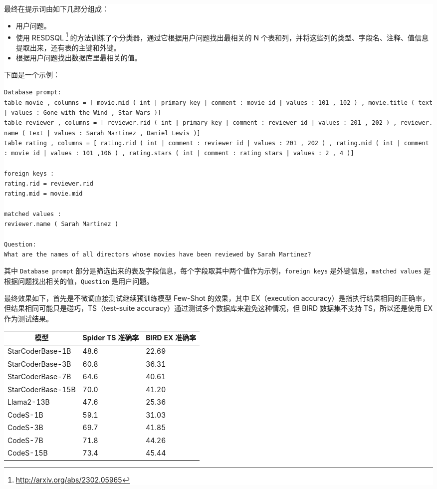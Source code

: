 最终在提示词由如下几部分组成：

- 用户问题。
- 使用 RESDSQL [^liRESDSQLDecouplingSchema2023] 的方法训练了个分类器，通过它根据用户问题找出最相关的 N 个表和列，并将这些列的类型、字段名、注释、值信息提取出来，还有表的主键和外键。
- 根据用户问题找出数据库里最相关的值。

[^liRESDSQLDecouplingSchema2023]: <http://arxiv.org/abs/2302.05965>

下面是一个示例：

```txt
Database prompt:
table movie , columns = [ movie.mid ( int | primary key | comment : movie id | values : 101 , 102 ) , movie.title ( text | values : Gone with the Wind , Star Wars )]
table reviewer , columns = [ reviewer.rid ( int | primary key | comment : reviewer id | values : 201 , 202 ) , reviewer.name ( text | values : Sarah Martinez , Daniel Lewis )]
table rating , columns = [ rating.rid ( int | comment : reviewer id | values : 201 , 202 ) , rating.mid ( int | comment : movie id | values : 101 ,106 ) , rating.stars ( int | comment : rating stars | values : 2 , 4 )]

foreign keys :
rating.rid = reviewer.rid
rating.mid = movie.mid

matched values :
reviewer.name ( Sarah Martinez )

Question:
What are the names of all directors whose movies have been reviewed by Sarah Martinez?
```

其中 `Database prompt` 部分是筛选出来的表及字段信息，每个字段取其中两个值作为示例，`foreign keys` 是外键信息，`matched values` 是根据问题找出相关的值，`Question` 是用户问题。

最终效果如下，首先是不微调直接测试继续预训练模型 Few-Shot 的效果，其中 EX（execution accuracy）是指执行结果相同的正确率，但结果相同可能只是碰巧，TS（test-suite accuracy）通过测试多个数据库来避免这种情况，但 BIRD 数据集不支持 TS，所以还是使用 EX 作为测试结果。

| 模型              | Spider TS 准确率 | BIRD EX 准确率 |
| ----------------- | ---------------- | -------------- |
| StarCoderBase-1B  | 48.6             | 22.69          |
| StarCoderBase-3B  | 60.8             | 36.31          |
| StarCoderBase-7B  | 64.6             | 40.61          |
| StarCoderBase-15B | 70.0             | 41.20          |
| Llama2-13B        | 47.6             | 25.36          |
| CodeS-1B          | 59.1             | 31.03          |
| CodeS-3B          | 69.7             | 41.85          |
| CodeS-7B          | 71.8             | 44.26          |
| CodeS-15B         | 73.4             | 45.44          |


[^CQIA]: <https://modelscope.cn/datasets/m-a-p/COIG-CQIA>
[^gunterAppleIntelligenceFoundation2024]: <http://arxiv.org/abs/2407.21075>
[^kohlschutterBoilerplateDetectionUsing2010]: <https://dl.acm.org/doi/10.1145/1718487.1718542>
[^kongLargeLanguageModelguided2024]: <http://arxiv.org/abs/2406.04638>
[^liDataCompLMSearchNext2024]: <http://arxiv.org/abs/2406.11794>
[^luOnlineMergingOptimizers2024]: <http://arxiv.org/abs/2405.17931>
[^lambertTulu3Pushing2024]: <http://arxiv.org/abs/2411.15124>
[^tulu3_data]: <https://huggingface.co/collections/allenai/tulu-3-datasets-673b8df14442393f7213f372>
[^liCodeSBuildingOpensource2024]: <http://arxiv.org/abs/2402.16347>
[^sunSQLPaLMImprovedLarge2023]: <http://arxiv.org/abs/2306.00739>
[^yuSpiderLargeScaleHumanLabeled2019]: <http://arxiv.org/abs/1809.08887>
[^minPilotStudyChinese2019]: <http://arxiv.org/abs/1909.13293>
[^floratouNL2SQLSolvedProblem2024]: <https://www.cidrdb.org/cidr2024/papers/p74-floratou.pdf>